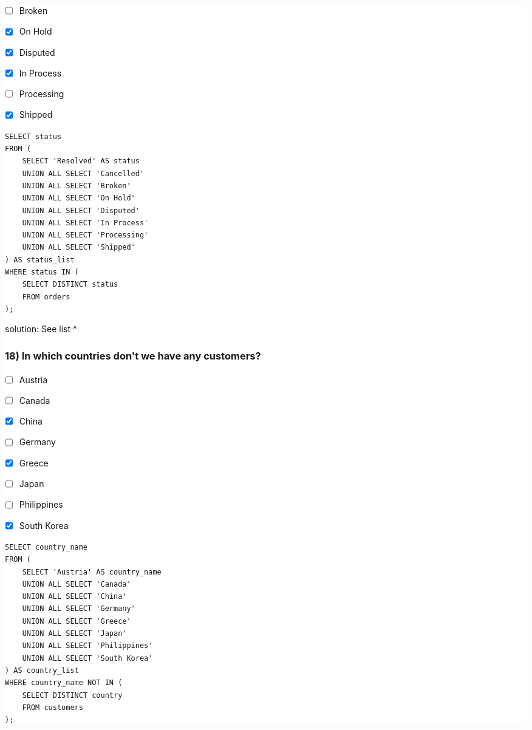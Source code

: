 - [ ] Broken

- [X] On Hold

- [X] Disputed

- [X] In Process

- [ ] Processing

- [X] Shipped

```
SELECT status
FROM (
    SELECT 'Resolved' AS status
    UNION ALL SELECT 'Cancelled'
    UNION ALL SELECT 'Broken'
    UNION ALL SELECT 'On Hold'
    UNION ALL SELECT 'Disputed'
    UNION ALL SELECT 'In Process'
    UNION ALL SELECT 'Processing'
    UNION ALL SELECT 'Shipped'
) AS status_list
WHERE status IN (
    SELECT DISTINCT status
    FROM orders
);
```

solution: See list ^


### 18) In which countries don't we have any customers?
- [ ] Austria

- [ ] Canada

- [X] China

- [ ] Germany

- [X] Greece

- [ ] Japan

- [ ] Philippines

- [X] South Korea

```
SELECT country_name
FROM (
    SELECT 'Austria' AS country_name
    UNION ALL SELECT 'Canada'
    UNION ALL SELECT 'China'
    UNION ALL SELECT 'Germany'
    UNION ALL SELECT 'Greece'
    UNION ALL SELECT 'Japan'
    UNION ALL SELECT 'Philippines'
    UNION ALL SELECT 'South Korea'
) AS country_list
WHERE country_name NOT IN (
    SELECT DISTINCT country
    FROM customers
);
```
